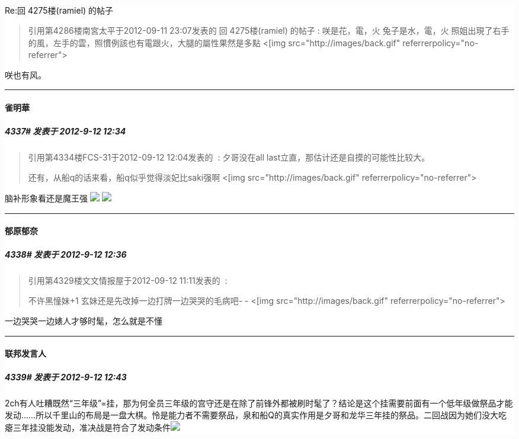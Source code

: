 Re:回 4275楼(ramiel) 的帖子


<blockquote>引用第4286楼南宮太平于2012-09-11 23:07发表的 回 4275楼(ramiel) 的帖子 :
咲是花，電，火
兔子是水，電，火
照姐出現了右手的風，左手的雲，照慣例該也有電跟火，大腿的屬性果然是多點 <[img src="http://images/back.gif" referrerpolicy="no-referrer"></blockquote>咲也有风。







-----

####  雀明華  
##### 4337#       发表于 2012-9-12 12:34



<blockquote>引用第4334楼FCS-31于2012-09-12 12:04发表的  :
夕哥没在all last立直，那估计还是自摸的可能性比较大。

还有，从船q的话来看，船q似乎觉得淡妃比saki强啊 <[img src="http://images/back.gif" referrerpolicy="no-referrer"></blockquote>脑补形象看还是魔王强
<img src="http://brunhild.sakura.ne.jp/up/src/up572165.jpg" referrerpolicy="no-referrer">
<img src="http://img170.poco.cn/mypoco/myphoto/20120910/20/6590386520120910200329058.jpg" referrerpolicy="no-referrer">







-----

####  郁原郁奈  
##### 4338#       发表于 2012-9-12 12:36



<blockquote>引用第4329楼文文情报屋于2012-09-12 11:11发表的  :


不许黑憧妹+1
玄妹还是先改掉一边打牌一边哭哭的毛病吧- -
<[img src="http://images/back.gif" referrerpolicy="no-referrer"></blockquote>一边哭哭一边婊人才够时髦，怎么就是不懂







-----

####  联邦发言人  
##### 4339#       发表于 2012-9-12 12:43




2ch有人吐糟既然“三年级”=挂，那为何全员三年级的宫守还是在除了前锋外都被刷时髦了？结论是这个挂需要前面有一个低年级做祭品才能发动……所以千里山的布局是一盘大棋。怜是能力者不需要祭品，泉和船Q的真实作用是夕哥和龙华三年挂的祭品。二回战因为她们没大吃瘪三年挂没能发动，准决战是符合了发动条件<img src="https://static.saraba1st.com/image/smiley/face/145.gif" referrerpolicy="no-referrer"> 

